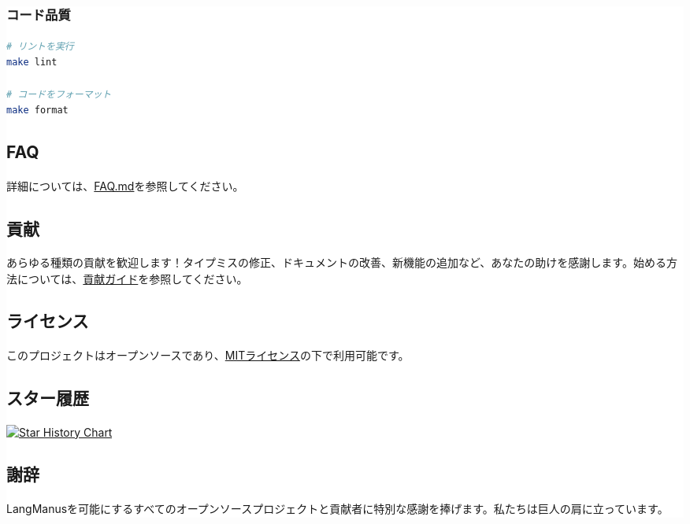 ### コード品質

```bash
# リントを実行
make lint

# コードをフォーマット
make format
```

## FAQ

詳細については、[FAQ.md](docs/FAQ.md)を参照してください。

## 貢献

あらゆる種類の貢献を歓迎します！タイプミスの修正、ドキュメントの改善、新機能の追加など、あなたの助けを感謝します。始める方法については、[貢献ガイド](CONTRIBUTING.md)を参照してください。

## ライセンス

このプロジェクトはオープンソースであり、[MITライセンス](LICENSE)の下で利用可能です。

## スター履歴

[![Star History Chart](https://api.star-history.com/svg?repos=langmanus/langmanus&type=Date)](https://www.star-history.com/#langmanus/langmanus&Date)

## 謝辞

LangManusを可能にするすべてのオープンソースプロジェクトと貢献者に特別な感謝を捧げます。私たちは巨人の肩に立っています。

